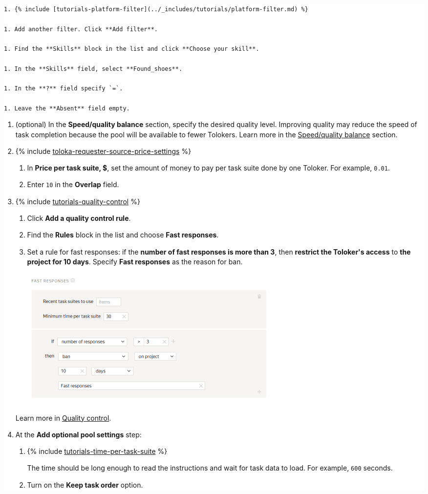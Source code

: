     1. {% include [tutorials-platform-filter](../_includes/tutorials/platform-filter.md) %}

    1. Add another filter. Click **Add filter**.

    1. Find the **Skills** block in the list and click **Choose your skill**.

    1. In the **Skills** field, select **Found_shoes**.

    1. In the **?** field specify `=`.

    1. Leave the **Absent** field empty.

1. (optional) In the **Speed/quality balance** section, specify the desired quality level. Improving quality may reduce the speed of task completion because the pool will be available to fewer Tolokers. Learn more in the [Speed/quality balance](../concepts/adjust.md) section.

1. {% include [toloka-requester-source-price-settings](../_includes/toloka-requester-source/id-toloka-requester-source/price-settings.md) %}

    1. In **Price per task suite, $**, set the amount of money to pay per task suite done by one Toloker. For example, `0.01`.

    1. Enter `10` in the **Overlap** field.

1. {% include [tutorials-quality-control](../_includes/tutorials/quality-control.md) %}

    1. Click **Add a quality control rule**.

    1. Find the **Rules** block in the list and choose **Fast responses**.

    1. Set a rule for fast responses: if the **number of fast responses is more than 3**, then **restrict the Toloker's access** to **the project for 10 days**. Specify **Fast responses** as the reason for ban.

        ![](../_images/tutorials/image-segmentation/wsdm-tutorial-part4-1.png)

    Learn more in [Quality control](../concepts/control.md).

1. At the **Add optional pool settings** step:

    1. {% include [tutorials-time-per-task-suite](../_includes/tutorials/time-per-task-suite.md) %}

        The time should be long enough to read the instructions and wait for task data to load. For example, `600` seconds.

    1. Turn on the **Keep task order** option.
